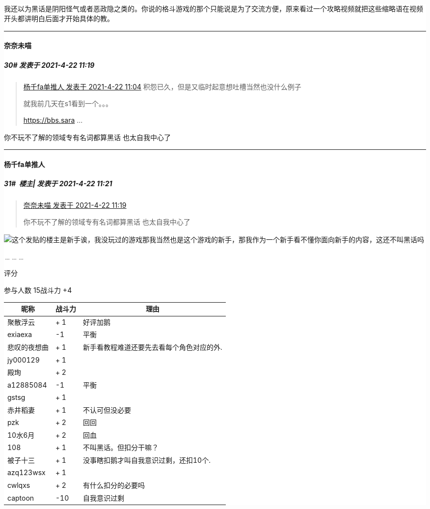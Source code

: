 
我还以为黑话是阴阳怪气或者恶政隐之类的。你说的格斗游戏的那个只能说是为了交流方便，原来看过一个攻略视频就把这些缩略语在视频开头都讲明白后面才开始具体的教。


*****

####  奈奈未喵  
##### 30#       发表于 2021-4-22 11:19


<blockquote><a href="httphttps://bbs.saraba1st.com/2b/forum.php?mod=redirect&amp;goto=findpost&amp;pid=51020945&amp;ptid=2000366" target="_blank">杨千fa单推人 发表于 2021-4-22 11:04</a>
积怨已久，但是又临时起意想吐槽当然也没什么例子

就我前几天在s1看到一个。。。

https://bbs.sara ...</blockquote>
你不玩不了解的领域专有名词都算黑话 也太自我中心了




*****

####  杨千fa单推人  
##### 31#         楼主| 发表于 2021-4-22 11:21


<blockquote><a href="httphttps://bbs.saraba1st.com/2b/forum.php?mod=redirect&amp;goto=findpost&amp;pid=51021162&amp;ptid=2000366" target="_blank">奈奈未喵 发表于 2021-4-22 11:19</a>

你不玩不了解的领域专有名词都算黑话 也太自我中心了</blockquote>
<img src="https://static.saraba1st.com/image/smiley/face2017/001.png" referrerpolicy="no-referrer">这个发贴的楼主是新手诶，我没玩过的游戏那我当然也是这个游戏的新手，那我作为一个新手看不懂你面向新手的内容，这还不叫黑话吗


﹍﹍﹍

评分


 参与人数 15战斗力 +4

|昵称|战斗力|理由|
|----|---|---|
| 聚散浮云| + 1|好评加鹅|
| exiaexa|-1|平衡|
| 悲叹的夜想曲| + 1|新手看教程难道还要先去看每个角色对应的外.|
| jy000129| + 1||
| 殿珣| + 2||
| a12885084|-1|平衡|
| gstsg| + 1||
| 赤井稻妻| + 1|不认可但没必要|
| pzk| + 2|回回|
| 10水6月| + 2|回血|
| 108| + 1|不叫黑话。但扣分干嘛？|
| 被子十三| + 1|没事瞎扣鹅才叫自我意识过剩，还扣10个.|
| azq123wsx| + 1||
| cwlqxs| + 2|有什么扣分的必要吗|
| captoon|-10|自我意识过剩|
